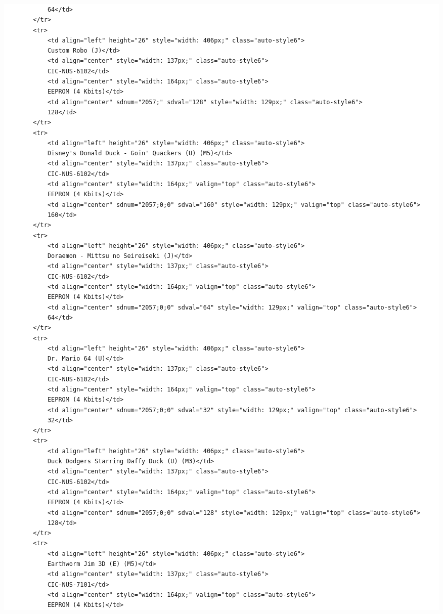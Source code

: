 				64</td>
			</tr>
			<tr>
				<td align="left" height="26" style="width: 406px;" class="auto-style6">
				Custom Robo (J)</td>
				<td align="center" style="width: 137px;" class="auto-style6">
				CIC-NUS-6102</td>
				<td align="center" style="width: 164px;" class="auto-style6">
				EEPROM (4 Kbits)</td>
				<td align="center" sdnum="2057;" sdval="128" style="width: 129px;" class="auto-style6">
				128</td>
			</tr>
			<tr>
				<td align="left" height="26" style="width: 406px;" class="auto-style6">
				Disney's Donald Duck - Goin' Quackers (U) (M5)</td>
				<td align="center" style="width: 137px;" class="auto-style6">
				CIC-NUS-6102</td>
				<td align="center" style="width: 164px;" valign="top" class="auto-style6">
				EEPROM (4 Kbits)</td>
				<td align="center" sdnum="2057;0;0" sdval="160" style="width: 129px;" valign="top" class="auto-style6">
				160</td>
			</tr>
			<tr>
				<td align="left" height="26" style="width: 406px;" class="auto-style6">
				Doraemon - Mittsu no Seireiseki (J)</td>
				<td align="center" style="width: 137px;" class="auto-style6">
				CIC-NUS-6102</td>
				<td align="center" style="width: 164px;" valign="top" class="auto-style6">
				EEPROM (4 Kbits)</td>
				<td align="center" sdnum="2057;0;0" sdval="64" style="width: 129px;" valign="top" class="auto-style6">
				64</td>
			</tr>
			<tr>
				<td align="left" height="26" style="width: 406px;" class="auto-style6">
				Dr. Mario 64 (U)</td>
				<td align="center" style="width: 137px;" class="auto-style6">
				CIC-NUS-6102</td>
				<td align="center" style="width: 164px;" valign="top" class="auto-style6">
				EEPROM (4 Kbits)</td>
				<td align="center" sdnum="2057;0;0" sdval="32" style="width: 129px;" valign="top" class="auto-style6">
				32</td>
			</tr>
			<tr>
				<td align="left" height="26" style="width: 406px;" class="auto-style6">
				Duck Dodgers Starring Daffy Duck (U) (M3)</td>
				<td align="center" style="width: 137px;" class="auto-style6">
				CIC-NUS-6102</td>
				<td align="center" style="width: 164px;" valign="top" class="auto-style6">
				EEPROM (4 Kbits)</td>
				<td align="center" sdnum="2057;0;0" sdval="128" style="width: 129px;" valign="top" class="auto-style6">
				128</td>
			</tr>
			<tr>
				<td align="left" height="26" style="width: 406px;" class="auto-style6">
				Earthworm Jim 3D (E) (M5)</td>
				<td align="center" style="width: 137px;" class="auto-style6">
				CIC-NUS-7101</td>
				<td align="center" style="width: 164px;" valign="top" class="auto-style6">
				EEPROM (4 Kbits)</td>